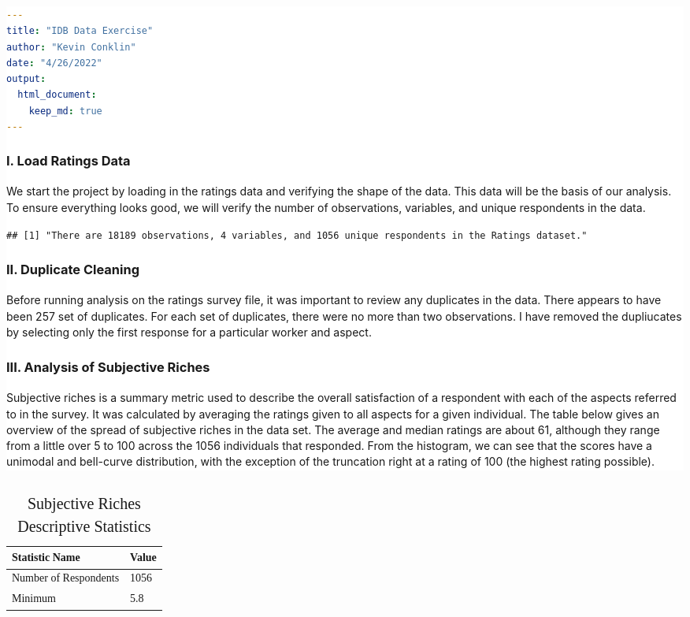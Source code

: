 ```yaml
---
title: "IDB Data Exercise"
author: "Kevin Conklin"
date: "4/26/2022"
output:
  html_document:
    keep_md: true
---
```



### I. Load Ratings Data

We start the project by loading in the ratings data and verifying the shape of the data. This data will be the basis of our
analysis. To ensure everything looks good, we will verify the number of observations, variables, and unique respondents in 
the data.


```
## [1] "There are 18189 observations, 4 variables, and 1056 unique respondents in the Ratings dataset."
```

### II. Duplicate Cleaning

Before running analysis on the ratings survey file, it was important to review any duplicates in the data. There appears
to have been 257 set of duplicates. For each set of duplicates, there were no more than two observations. I have removed
the dupliucates by selecting only the first response for a particular worker and aspect. 



### III. Analysis of Subjective Riches

Subjective riches is a summary metric used to describe the overall satisfaction of a respondent with each of the aspects
referred to in the survey. It was calculated by averaging the ratings given to all aspects for a given individual. The 
table below gives an overview of the spread of subjective riches in the data set. The average and median ratings are about
61, although they range from a little over 5 to 100 across the 1056 individuals that responded. From the histogram, we can
see that the scores have a unimodal and bell-curve distribution, with the exception of the truncation right at a rating of 100 (the highest rating possible).

<table class=" lightable-classic" style="font-family: Cambria; width: auto !important; float: left; margin-right: 10px;border-bottom: 0;">
<caption><span style="font-size:20px">Subjective Riches Descriptive Statistics</span></caption>
 <thead>
  <tr>
   <th style="text-align:left;"> Statistic Name </th>
   <th style="text-align:left;"> Value </th>
  </tr>
 </thead>
<tbody>
  <tr>
   <td style="text-align:left;"> Number of Respondents </td>
   <td style="text-align:left;"> 1056 </td>
  </tr>
  <tr>
   <td style="text-align:left;"> Minimum </td>
   <td style="text-align:left;"> 5.8 </td>
  </tr>